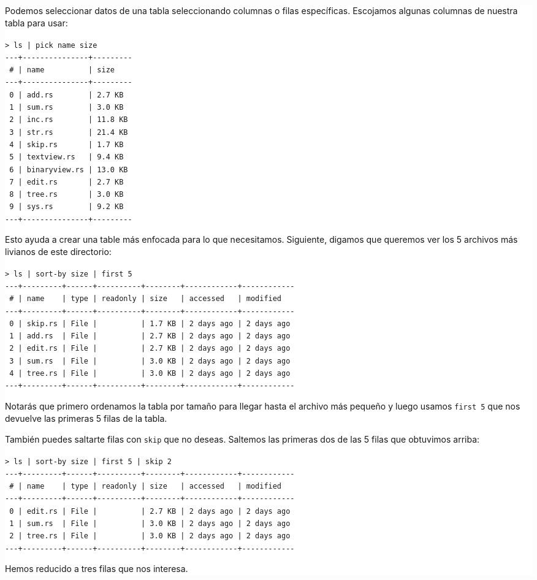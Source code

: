 Podemos seleccionar datos de una tabla seleccionando columnas o filas específicas. Escojamos algunas columnas de nuestra tabla para usar:

```
> ls | pick name size
---+---------------+---------
 # | name          | size 
---+---------------+---------
 0 | add.rs        | 2.7 KB 
 1 | sum.rs        | 3.0 KB 
 2 | inc.rs        | 11.8 KB 
 3 | str.rs        | 21.4 KB 
 4 | skip.rs       | 1.7 KB 
 5 | textview.rs   | 9.4 KB 
 6 | binaryview.rs | 13.0 KB 
 7 | edit.rs       | 2.7 KB 
 8 | tree.rs       | 3.0 KB 
 9 | sys.rs        | 9.2 KB 
---+---------------+---------
```

Esto ayuda a crear una table más enfocada para lo que necesitamos. Siguiente, digamos que queremos ver los 5 archivos más livianos de este directorio:

```
> ls | sort-by size | first 5
---+---------+------+----------+--------+------------+------------
 # | name    | type | readonly | size   | accessed   | modified 
---+---------+------+----------+--------+------------+------------
 0 | skip.rs | File |          | 1.7 KB | 2 days ago | 2 days ago 
 1 | add.rs  | File |          | 2.7 KB | 2 days ago | 2 days ago 
 2 | edit.rs | File |          | 2.7 KB | 2 days ago | 2 days ago 
 3 | sum.rs  | File |          | 3.0 KB | 2 days ago | 2 days ago 
 4 | tree.rs | File |          | 3.0 KB | 2 days ago | 2 days ago 
---+---------+------+----------+--------+------------+------------
```

Notarás que primero ordenamos la tabla por tamaño para llegar hasta el archivo más pequeño y luego usamos `first 5` que nos devuelve las primeras 5 filas de la tabla.

También puedes saltarte filas con `skip` que no deseas. Saltemos las primeras dos de las 5 filas que obtuvimos arriba:

```
> ls | sort-by size | first 5 | skip 2
---+---------+------+----------+--------+------------+------------
 # | name    | type | readonly | size   | accessed   | modified 
---+---------+------+----------+--------+------------+------------
 0 | edit.rs | File |          | 2.7 KB | 2 days ago | 2 days ago 
 1 | sum.rs  | File |          | 3.0 KB | 2 days ago | 2 days ago 
 2 | tree.rs | File |          | 3.0 KB | 2 days ago | 2 days ago 
---+---------+------+----------+--------+------------+------------
```

Hemos reducido a tres filas que nos interesa.
